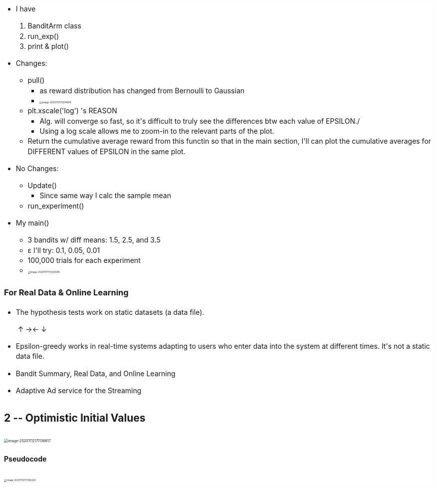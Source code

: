 - I have
  1. BanditArm class
  2. run_exp()
  3. print & plot()
- Changes:
  - pull()
    - as reward distribution has changed from Bernoulli to Gaussian
    - <img src="https://tva1.sinaimg.cn/large/e6c9d24egy1h381y7pecjj20rw03gt8s.jpg" alt="image-20201117173314978" style="zoom:33%;" />
  - plt.xscale('log') 's REASON
    - Alg. will converge so fast, so it's difficult to truly see the differences btw each value of EPSILON./
    - Using a log scale allows me to zoom-in to the relevant parts of the plot.
  - Return the cumulative average reward from this functin so that in the main section, I'll can plot the cumulative averages for DIFFERENT values of EPSILON in the same plot.

- No Changes:
  - Update()
    - Since same way I calc the sample mean
  - run_experiment()

- My main()
  - 3 bandits w/ diff means: 1.5, 2.5, and 3.5
  - ε I'll try: 0.1, 0.05, 0.01
  - 100,000 trials for each experiment
  - <img src="https://tva1.sinaimg.cn/large/0081Kckwgy1gksaxt9402j30r007ewfe.jpg" alt="image-20201117173334595" style="zoom:33%;" />



### For Real Data & Online Learning

- The hypothesis tests work on static datasets (a data file).

  ​					↑  →←  ↓

- Epsilon-greedy works in real-time systems adapting to users who enter data into the system at different times. It's not a static data file.

- Bandit Summary, Real Data, and Online Learning

- Adaptive Ad service for the Streaming







## 2 -- Optimistic Initial Values



<img src="https://tva1.sinaimg.cn/large/0081Kckwgy1gkmi7fzl0cj312q0jmahe.jpg" alt="image-20201112171136617" style="zoom:50%;" />

#### Pseudocode

<img src="https://tva1.sinaimg.cn/large/0081Kckwgy1gkmi9u8tj3j30rw0gugp4.jpg" alt="image-20201112171356320" style="zoom: 33%;" />
